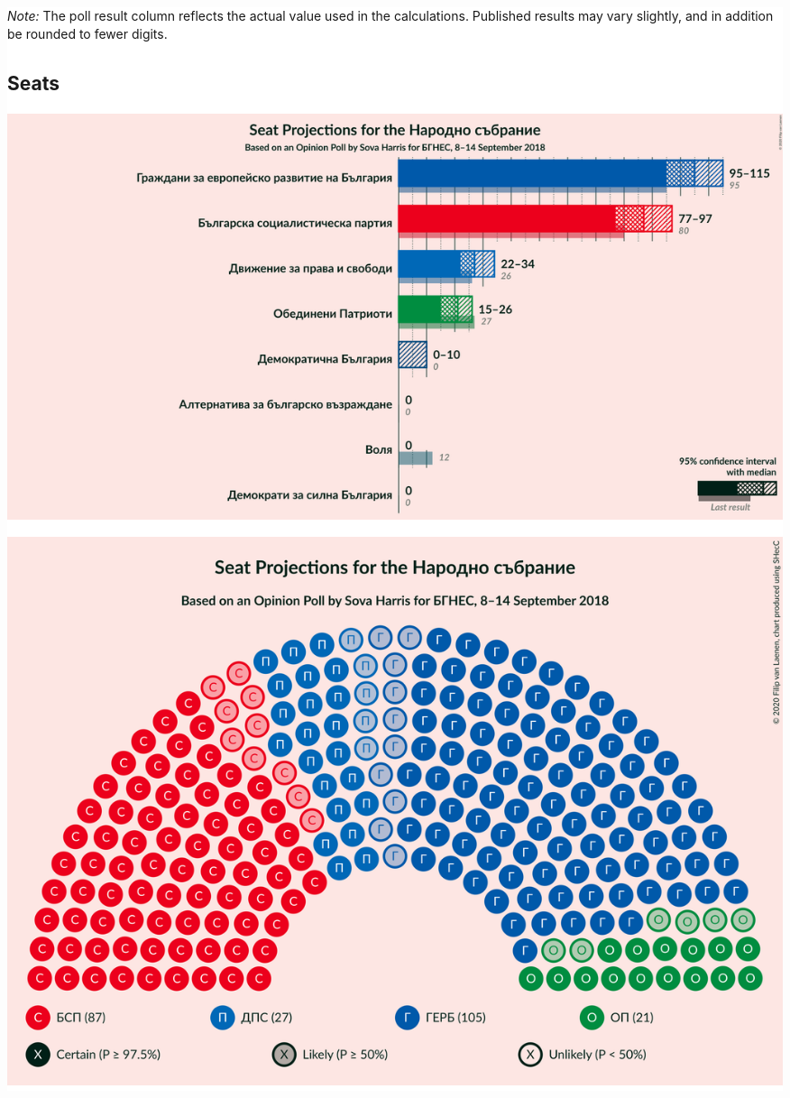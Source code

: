 *Note:* The poll result column reflects the actual value used in the calculations. Published results may vary slightly, and in addition be rounded to fewer digits.

## Seats

![Graph with seats not yet produced](2018-09-14-SovaHarris-seats.png "Seats")

![Graph with seating plan not yet produced](2018-09-14-SovaHarris-seating-plan.png "Seating Plan")
